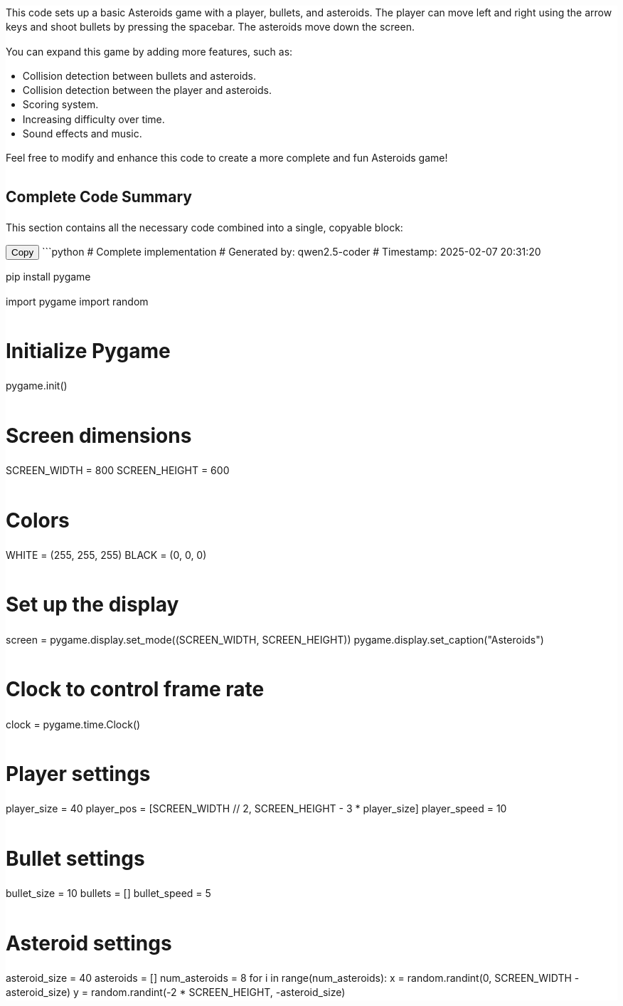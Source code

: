 This code sets up a basic Asteroids game with a player, bullets, and asteroids. The player can move left and right using the arrow keys and shoot bullets by pressing the spacebar. The asteroids move down the screen.

You can expand this game by adding more features, such as:

- Collision detection between bullets and asteroids.
- Collision detection between the player and asteroids.
- Scoring system.
- Increasing difficulty over time.
- Sound effects and music.

Feel free to modify and enhance this code to create a more complete and fun Asteroids game!

## Complete Code Summary
This section contains all the necessary code combined into a single, copyable block:

<div class="code-container">
<button class="copy-button" onclick="copyCode(this)">Copy</button>
```python
# Complete implementation
# Generated by: qwen2.5-coder
# Timestamp: 2025-02-07 20:31:20

pip install pygame


import pygame
import random

# Initialize Pygame
pygame.init()

# Screen dimensions
SCREEN_WIDTH = 800
SCREEN_HEIGHT = 600

# Colors
WHITE = (255, 255, 255)
BLACK = (0, 0, 0)

# Set up the display
screen = pygame.display.set_mode((SCREEN_WIDTH, SCREEN_HEIGHT))
pygame.display.set_caption("Asteroids")

# Clock to control frame rate
clock = pygame.time.Clock()

# Player settings
player_size = 40
player_pos = [SCREEN_WIDTH // 2, SCREEN_HEIGHT - 3 * player_size]
player_speed = 10

# Bullet settings
bullet_size = 10
bullets = []
bullet_speed = 5

# Asteroid settings
asteroid_size = 40
asteroids = []
num_asteroids = 8
for i in range(num_asteroids):
    x = random.randint(0, SCREEN_WIDTH - asteroid_size)
    y = random.randint(-2 * SCREEN_HEIGHT, -asteroid_size)
```